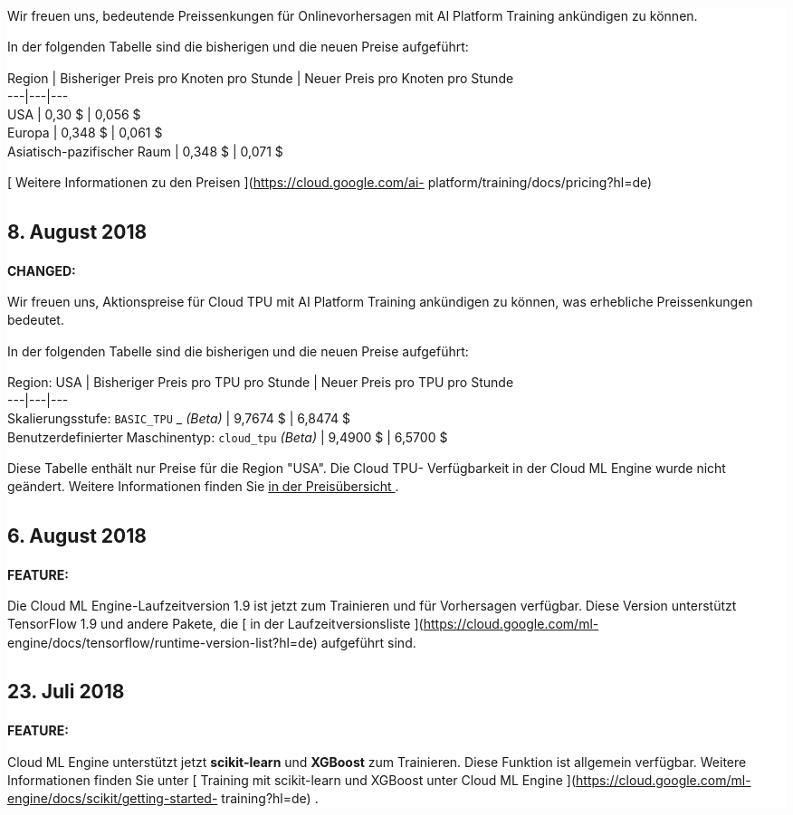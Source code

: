 Wir freuen uns, bedeutende Preissenkungen für Onlinevorhersagen mit AI
Platform Training ankündigen zu können.

In der folgenden Tabelle sind die bisherigen und die neuen Preise aufgeführt:

Region  |  Bisheriger Preis pro Knoten pro Stunde  |  Neuer Preis pro Knoten
pro Stunde  
---|---|---  
USA  |  0,30 $  |  0,056 $  
Europa  |  0,348 $  |  0,061 $  
Asiatisch-pazifischer Raum  |  0,348 $  |  0,071 $  
  
[ Weitere Informationen zu den Preisen ](https://cloud.google.com/ai-
platform/training/docs/pricing?hl=de)

##  8\. August 2018

**CHANGED:**

Wir freuen uns, Aktionspreise für Cloud TPU mit AI Platform Training
ankündigen zu können, was erhebliche Preissenkungen bedeutet.

In der folgenden Tabelle sind die bisherigen und die neuen Preise aufgeführt:

Region: USA  |  Bisheriger Preis pro TPU pro Stunde  |  Neuer Preis pro TPU
pro Stunde  
---|---|---  
Skalierungsstufe: ` BASIC_TPU ` _ _(Beta)_ |  9,7674 $  |  6,8474 $  
Benutzerdefinierter Maschinentyp: ` cloud_tpu ` _(Beta)_ |  9,4900 $  |
6,5700 $  
  
Diese Tabelle enthält nur Preise für die Region "USA". Die Cloud TPU-
Verfügbarkeit in der Cloud ML Engine wurde nicht geändert. Weitere
Informationen finden Sie [ in der Preisübersicht
](https://cloud.google.com/ai-platform/training/docs/pricing?hl=de) .

##  6\. August 2018

**FEATURE:**

Die Cloud ML Engine-Laufzeitversion 1.9 ist jetzt zum Trainieren und für
Vorhersagen verfügbar. Diese Version unterstützt TensorFlow 1.9 und andere
Pakete, die [ in der Laufzeitversionsliste ](https://cloud.google.com/ml-
engine/docs/tensorflow/runtime-version-list?hl=de) aufgeführt sind.

##  23\. Juli 2018

**FEATURE:**

Cloud ML Engine unterstützt jetzt **scikit-learn** und **XGBoost** zum
Trainieren. Diese Funktion ist allgemein verfügbar. Weitere Informationen
finden Sie unter [ Training mit scikit-learn und XGBoost unter Cloud ML Engine
](https://cloud.google.com/ml-engine/docs/scikit/getting-started-
training?hl=de) .

